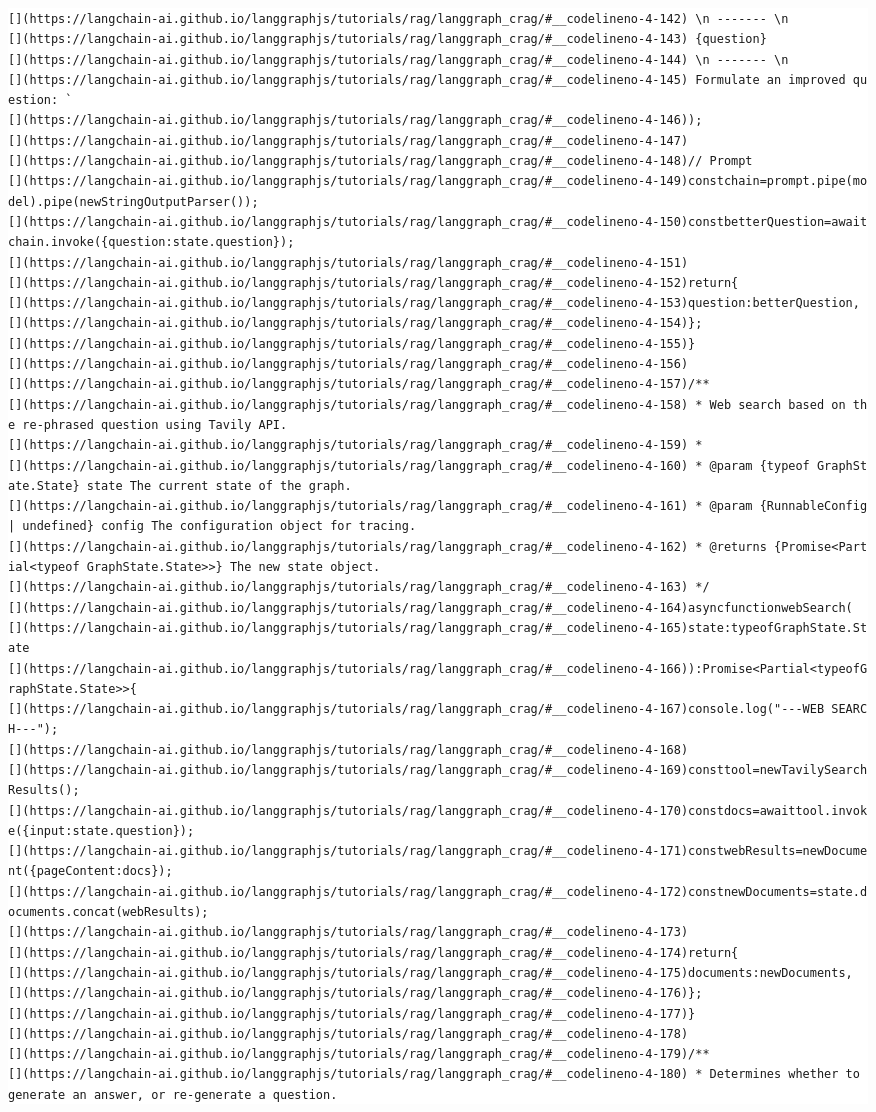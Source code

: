 ```
[](https://langchain-ai.github.io/langgraphjs/tutorials/rag/langgraph_crag/#__codelineno-4-142) \n ------- \n
[](https://langchain-ai.github.io/langgraphjs/tutorials/rag/langgraph_crag/#__codelineno-4-143) {question} 
[](https://langchain-ai.github.io/langgraphjs/tutorials/rag/langgraph_crag/#__codelineno-4-144) \n ------- \n
[](https://langchain-ai.github.io/langgraphjs/tutorials/rag/langgraph_crag/#__codelineno-4-145) Formulate an improved question: `
[](https://langchain-ai.github.io/langgraphjs/tutorials/rag/langgraph_crag/#__codelineno-4-146));
[](https://langchain-ai.github.io/langgraphjs/tutorials/rag/langgraph_crag/#__codelineno-4-147)
[](https://langchain-ai.github.io/langgraphjs/tutorials/rag/langgraph_crag/#__codelineno-4-148)// Prompt
[](https://langchain-ai.github.io/langgraphjs/tutorials/rag/langgraph_crag/#__codelineno-4-149)constchain=prompt.pipe(model).pipe(newStringOutputParser());
[](https://langchain-ai.github.io/langgraphjs/tutorials/rag/langgraph_crag/#__codelineno-4-150)constbetterQuestion=awaitchain.invoke({question:state.question});
[](https://langchain-ai.github.io/langgraphjs/tutorials/rag/langgraph_crag/#__codelineno-4-151)
[](https://langchain-ai.github.io/langgraphjs/tutorials/rag/langgraph_crag/#__codelineno-4-152)return{
[](https://langchain-ai.github.io/langgraphjs/tutorials/rag/langgraph_crag/#__codelineno-4-153)question:betterQuestion,
[](https://langchain-ai.github.io/langgraphjs/tutorials/rag/langgraph_crag/#__codelineno-4-154)};
[](https://langchain-ai.github.io/langgraphjs/tutorials/rag/langgraph_crag/#__codelineno-4-155)}
[](https://langchain-ai.github.io/langgraphjs/tutorials/rag/langgraph_crag/#__codelineno-4-156)
[](https://langchain-ai.github.io/langgraphjs/tutorials/rag/langgraph_crag/#__codelineno-4-157)/**
[](https://langchain-ai.github.io/langgraphjs/tutorials/rag/langgraph_crag/#__codelineno-4-158) * Web search based on the re-phrased question using Tavily API.
[](https://langchain-ai.github.io/langgraphjs/tutorials/rag/langgraph_crag/#__codelineno-4-159) *
[](https://langchain-ai.github.io/langgraphjs/tutorials/rag/langgraph_crag/#__codelineno-4-160) * @param {typeof GraphState.State} state The current state of the graph.
[](https://langchain-ai.github.io/langgraphjs/tutorials/rag/langgraph_crag/#__codelineno-4-161) * @param {RunnableConfig | undefined} config The configuration object for tracing.
[](https://langchain-ai.github.io/langgraphjs/tutorials/rag/langgraph_crag/#__codelineno-4-162) * @returns {Promise<Partial<typeof GraphState.State>>} The new state object.
[](https://langchain-ai.github.io/langgraphjs/tutorials/rag/langgraph_crag/#__codelineno-4-163) */
[](https://langchain-ai.github.io/langgraphjs/tutorials/rag/langgraph_crag/#__codelineno-4-164)asyncfunctionwebSearch(
[](https://langchain-ai.github.io/langgraphjs/tutorials/rag/langgraph_crag/#__codelineno-4-165)state:typeofGraphState.State
[](https://langchain-ai.github.io/langgraphjs/tutorials/rag/langgraph_crag/#__codelineno-4-166)):Promise<Partial<typeofGraphState.State>>{
[](https://langchain-ai.github.io/langgraphjs/tutorials/rag/langgraph_crag/#__codelineno-4-167)console.log("---WEB SEARCH---");
[](https://langchain-ai.github.io/langgraphjs/tutorials/rag/langgraph_crag/#__codelineno-4-168)
[](https://langchain-ai.github.io/langgraphjs/tutorials/rag/langgraph_crag/#__codelineno-4-169)consttool=newTavilySearchResults();
[](https://langchain-ai.github.io/langgraphjs/tutorials/rag/langgraph_crag/#__codelineno-4-170)constdocs=awaittool.invoke({input:state.question});
[](https://langchain-ai.github.io/langgraphjs/tutorials/rag/langgraph_crag/#__codelineno-4-171)constwebResults=newDocument({pageContent:docs});
[](https://langchain-ai.github.io/langgraphjs/tutorials/rag/langgraph_crag/#__codelineno-4-172)constnewDocuments=state.documents.concat(webResults);
[](https://langchain-ai.github.io/langgraphjs/tutorials/rag/langgraph_crag/#__codelineno-4-173)
[](https://langchain-ai.github.io/langgraphjs/tutorials/rag/langgraph_crag/#__codelineno-4-174)return{
[](https://langchain-ai.github.io/langgraphjs/tutorials/rag/langgraph_crag/#__codelineno-4-175)documents:newDocuments,
[](https://langchain-ai.github.io/langgraphjs/tutorials/rag/langgraph_crag/#__codelineno-4-176)};
[](https://langchain-ai.github.io/langgraphjs/tutorials/rag/langgraph_crag/#__codelineno-4-177)}
[](https://langchain-ai.github.io/langgraphjs/tutorials/rag/langgraph_crag/#__codelineno-4-178)
[](https://langchain-ai.github.io/langgraphjs/tutorials/rag/langgraph_crag/#__codelineno-4-179)/**
[](https://langchain-ai.github.io/langgraphjs/tutorials/rag/langgraph_crag/#__codelineno-4-180) * Determines whether to generate an answer, or re-generate a question.
```
